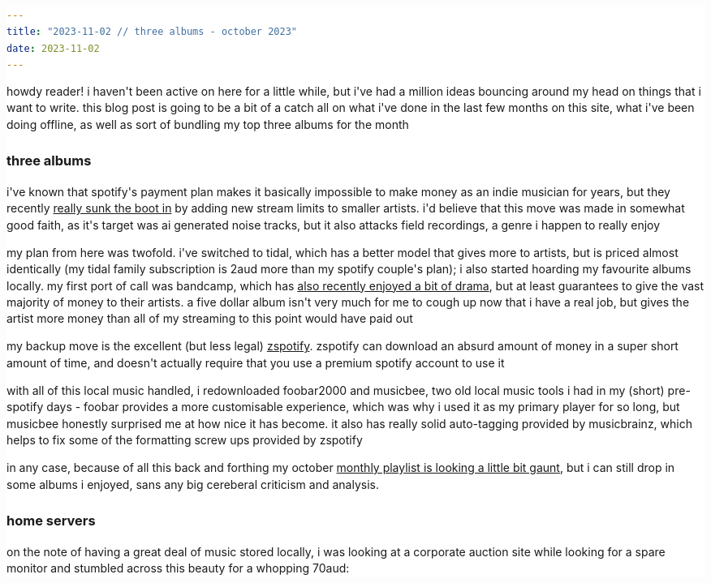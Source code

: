 ```yaml
---
title: "2023-11-02 // three albums - october 2023"
date: 2023-11-02
---
```


howdy reader! i haven't been active on here for a little while, but i've had a million ideas bouncing around my head on things that i want to write. this blog post is going to be a bit of a catch all on what i've done in the last few months on this site, what i've been doing offline, as well as sort of bundling my top three albums for the month

### three albums
i've known that spotify's payment plan makes it basically impossible to make money as an indie musician for years, but they recently [really sunk the boot in](https://www.billboard.com/pro/spotify-changing-how-pays-artists-stream-thresholds) by adding new stream limits to smaller artists. i'd believe that this move was made in somewhat good faith, as it's target was ai generated noise tracks, but it also attacks field recordings, a genre i happen to really enjoy

my plan from here was twofold. i've switched to tidal, which has a better model that gives more to artists, but is priced almost identically (my tidal family subscription is 2aud more than my spotify couple's plan); i also started hoarding my favourite albums locally. my first port of call was bandcamp, which has [also recently enjoyed a bit of drama](https://www.billboard.com/pro/bandcamp-employees-layoffs-sale-to-songtradr/), but at least guarantees to give the vast majority of money to their artists. a five dollar album isn't very much for me to cough up now that i have a real job, but gives the artist more money than all of my streaming to this point would have paid out

my backup move is the excellent (but less legal) [zspotify](zshttps://github.com/jsavargas/zspotifypotify). zspotify can download an absurd amount of money in a super short amount of time, and doesn't actually require that you use a premium spotify account to use it

with all of this local music handled, i redownloaded foobar2000 and musicbee, two old local music tools i had in my (short) pre-spotify days - foobar provides a more customisable experience, which was why i used it as my primary player for so long, but musicbee honestly surprised me at how nice it has become. it also has really solid auto-tagging provided by musicbrainz, which helps to fix some of the formatting screw ups provided by zspotify

in any case, because of all this back and forthing my october [monthly playlist is looking a little bit gaunt](https://open.spotify.com/playlist/3Txr3rv2geMLw1XWzxSXCG?si=98ef2e5955954335), but i can still drop in some albums i enjoyed, sans any big cereberal criticism and analysis. 

<iframe style="border: 0; width: 100%; height: 320px;" src="https://bandcamp.com/EmbeddedPlayer/album=708339886/size=large/bgcol=ffffff/linkcol=0687f5/artwork=small/transparent=true/" seamless><a href="https://nobonoko.bandcamp.com/album/music-for-animal-caf-s-2">Music For Animal Cafés by nobonoko</a></iframe>

<iframe style="border: 0; width: 100%; height: 320px;" src="https://bandcamp.com/EmbeddedPlayer/album=68305864/size=large/bgcol=ffffff/linkcol=0687f5/artwork=small/transparent=true/" seamless><a href="https://haroldbudd.bandcamp.com/album/avalon-sutra">Avalon Sutra by Harold Budd</a></iframe>

<iframe style="border: 0; width: 100%; height: 320px;" src="https://bandcamp.com/EmbeddedPlayer/album=3618997054/size=large/bgcol=ffffff/linkcol=0687f5/artwork=small/transparent=true/" seamless><a href="https://sevdaliza.bandcamp.com/album/ison">ISON by Sevdaliza</a></iframe>

### home servers
on the note of having a great deal of music stored locally, i was looking at a corporate auction site while looking for a spare monitor and stumbled across this beauty for a whopping 70aud:
